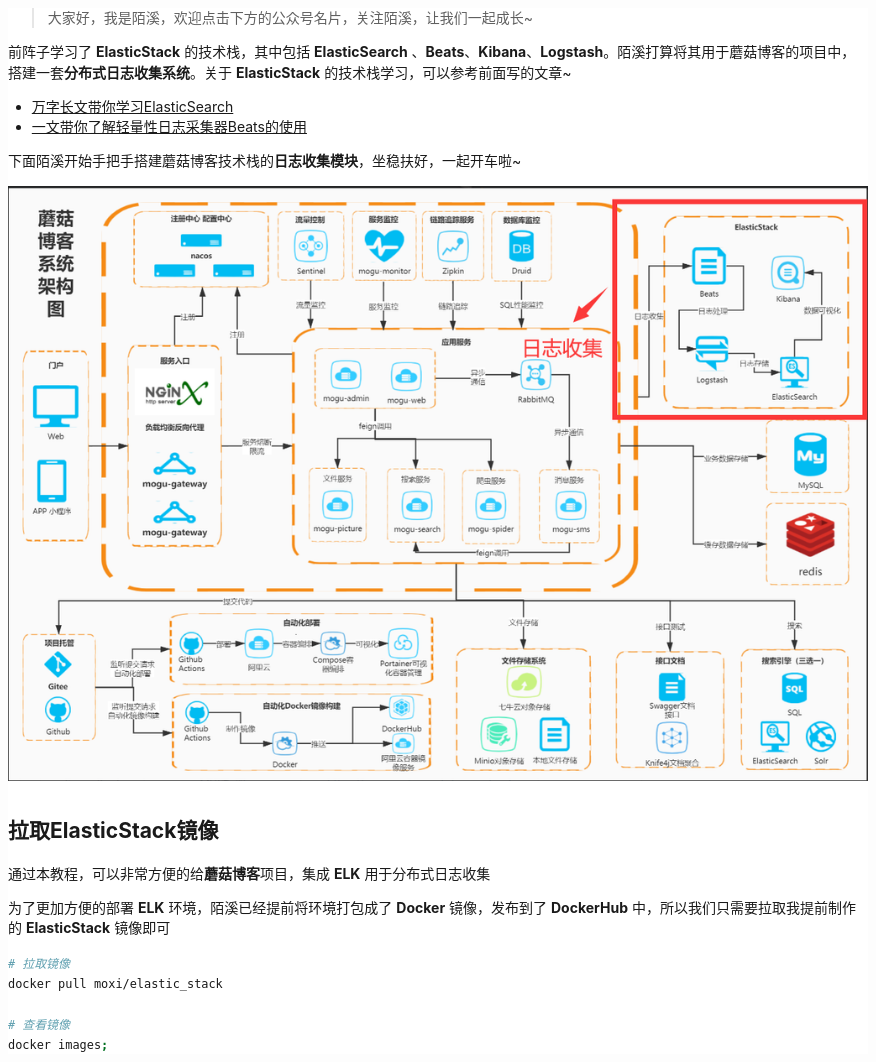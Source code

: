 > 大家好，我是陌溪，欢迎点击下方的公众号名片，关注陌溪，让我们一起成长~

前阵子学习了 **ElasticStack** 的技术栈，其中包括 **ElasticSearch** 、**Beats**、**Kibana**、**Logstash**。陌溪打算将其用于蘑菇博客的项目中，搭建一套**分布式日志收集系统**。关于 **ElasticStack** 的技术栈学习，可以参考前面写的文章~

- [万字长文带你学习ElasticSearch](https://mp.weixin.qq.com/s/9eh6rK2aZHRiBpf5bRae9g)
- [一文带你了解轻量性日志采集器Beats的使用](https://mp.weixin.qq.com/s/GoNNoVJA4rOmVjHWc032sw)

下面陌溪开始手把手搭建蘑菇博客技术栈的**日志收集模块**，坐稳扶好，一起开车啦~


![蘑菇博客架构图](images/image-20210603111452950.png)

## 拉取ElasticStack镜像

通过本教程，可以非常方便的给**蘑菇博客**项目，集成 **ELK** 用于分布式日志收集

为了更加方便的部署 **ELK** 环境，陌溪已经提前将环境打包成了 **Docker** 镜像，发布到了 **DockerHub** 中，所以我们只需要拉取我提前制作的 **ElasticStack** 镜像即可

```bash
# 拉取镜像
docker pull moxi/elastic_stack

# 查看镜像
docker images;
```
